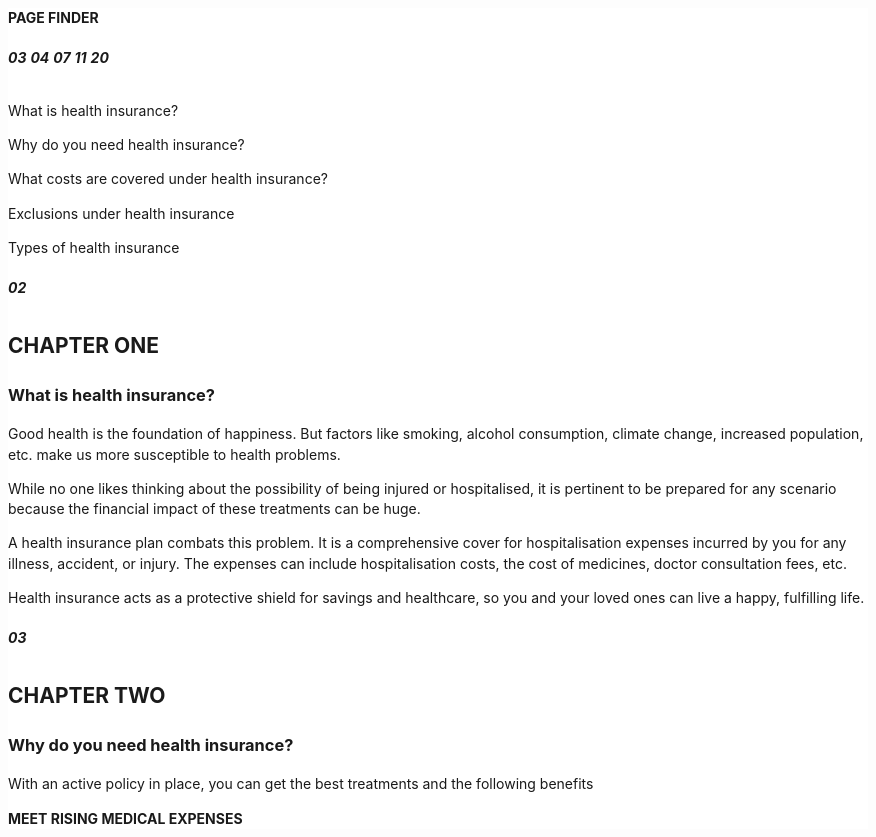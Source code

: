 #### **PAGE FINDER**


###### **03** **04** **07** **11** **20**



What is health insurance?


Why do you need health insurance?


What costs are covered under health insurance?


Exclusions under health insurance


Types of health insurance


###### **02**


## **CHAPTER ONE**

### **What is health insurance?**

Good health is the foundation of happiness. But factors like smoking,
alcohol consumption, climate change, increased population, etc. make
us more susceptible to health problems.


While no one likes thinking about the possibility of being injured or
hospitalised, it is pertinent to be prepared for any scenario because
the financial impact of these treatments can be huge.


A health insurance plan combats this problem. It is a comprehensive
cover for hospitalisation expenses incurred by you for any illness,
accident, or injury. The expenses can include hospitalisation costs, the
cost of medicines, doctor consultation fees, etc.


Health insurance acts as a protective shield for savings and
healthcare, so you and your loved ones can live a happy, fulfilling life.


###### **03**


## **CHAPTER TWO**

### **Why do you need health** **insurance?**

With an active policy in place, you can get the best treatments and
the following benefits 

**MEET RISING MEDICAL EXPENSES**
